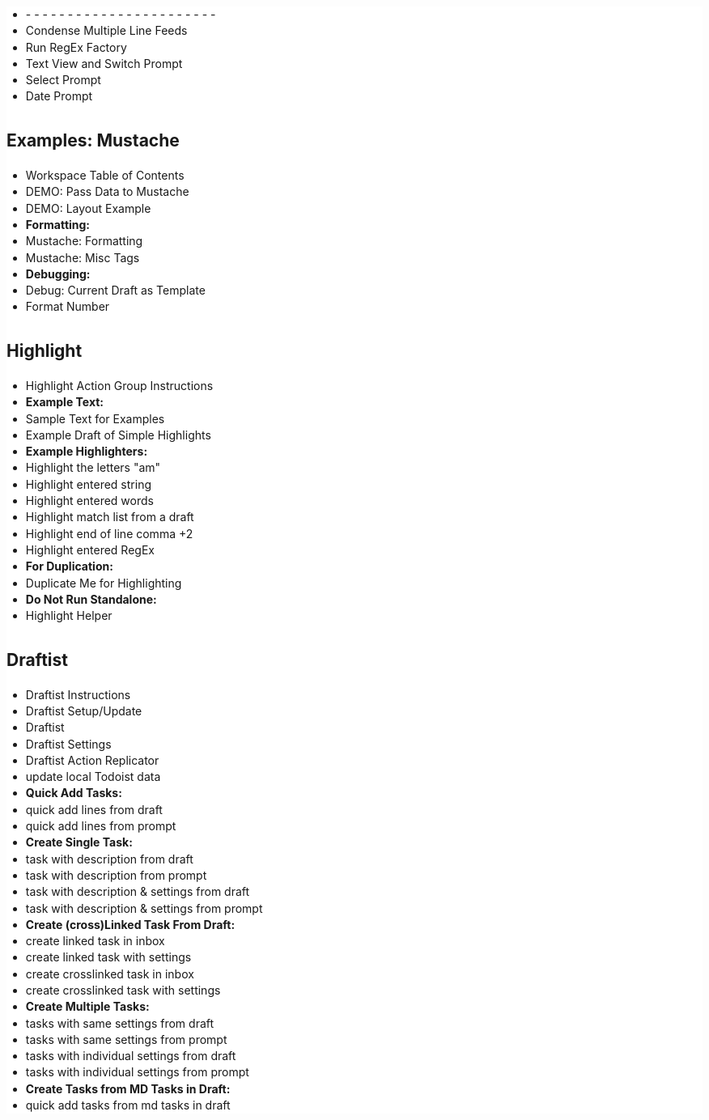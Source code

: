 - \- \- \- \- \- \- \- \- \- \- \- \- \- \- \- \- \- \- \- \- \- \- \-
- Condense Multiple Line Feeds
- Run RegEx Factory
- Text View and Switch Prompt
- Select Prompt
- Date Prompt

## Examples: Mustache
- Workspace Table of Contents
- DEMO: Pass Data to Mustache
- DEMO: Layout Example
- **Formatting:**
- Mustache: Formatting
- Mustache: Misc Tags
- **Debugging:**
- Debug: Current Draft as Template
- Format Number

## Highlight
- Highlight Action Group Instructions
- **Example Text:**
- Sample Text for Examples
- Example Draft of Simple Highlights
- **Example Highlighters:**
- Highlight the letters "am"
- Highlight entered string
- Highlight entered words
- Highlight match list from a draft
- Highlight end of line comma +2
- Highlight entered RegEx
- **For Duplication:**
- Duplicate Me for Highlighting
- **Do Not Run Standalone:**
- Highlight Helper

## Draftist
- Draftist Instructions
- Draftist Setup/Update
- Draftist
- Draftist Settings
- Draftist Action Replicator
- update local Todoist data
- **Quick Add Tasks:**
- quick add lines from draft
- quick add lines from prompt
- **Create Single Task:**
- task with description from draft
- task with description from prompt
- task with description & settings from draft
- task with description & settings from prompt
- **Create (cross)Linked Task From Draft:**
- create linked task in inbox
- create linked task with settings
- create crosslinked task in inbox
- create crosslinked task with settings
- **Create Multiple Tasks:**
- tasks with same settings from draft
- tasks with same settings from prompt
- tasks with individual settings from draft
- tasks with individual settings from prompt
- **Create Tasks from MD Tasks in Draft:**
- quick add tasks from md tasks in draft